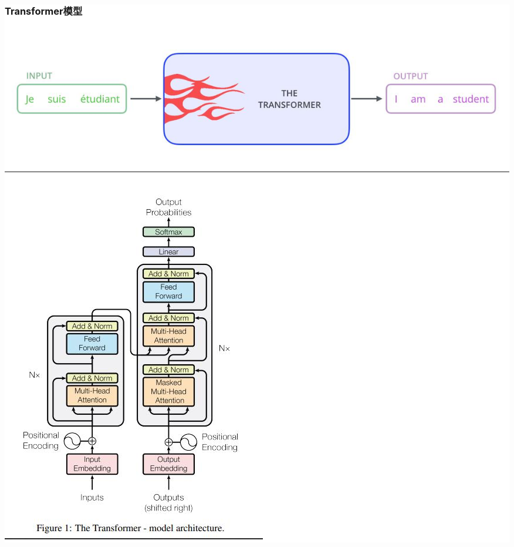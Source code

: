 

### Transformer模型

![Transformer宏观结构](images/bert-10.jpg)

----

![Transformer架构图](images/bert-11.jpg)
